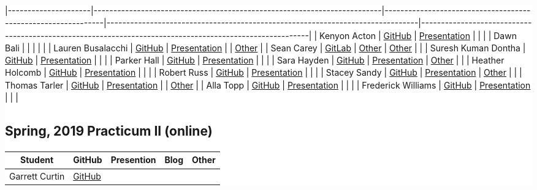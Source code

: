 |---------------------|-------------------------------------------------------------------------|--------------------------------------------------------------|-------------------------------------------------------------------------------|---------------------------------------------------------------------------------------------------------|
| Kenyon Acton        | [GitHub](https://github.com/kenyonacton/MSDS_Practicum-1)                         | [Presentation](https://www.youtube.com/watch?v=yJ6JmhD8Ydc&feature=youtu.be) |                                                                               |                                                                                                         |
| Dawn Bali           |                                                                         |                                                              |                                                                               |                                                                                                         |
| Lauren Busalacchi   | [GitHub](https://github.com/LBusalacchi/msds696)                                  | [Presentation](https://www.youtube.com/watch?v=_dDJ1Zmqpeg)                  |                                                                               | [Other](https://public.tableau.com/profile/lauren.busalacchi#!/vizhome/WineClassifications/Overview?publish=yes) |
| Sean Carey          | [GitLab](https://gitlab.com/SeanCarey/deploy-model-api)                           | [Other](https://gitpitch.com/SeanCarey/practicum-2-carey/master?)     | [Other](https://seancarey.gitlab.io/From-Notebook-to-Production-Project-Introduction/) |                                                                                                         |
| Suresh Kuman Dontha | [GitHub](https://github.com/sureshdontha/Regis_DS696Practicum_II)                 | [Presentation](https://www.youtube.com/watch?v=x1PVc6AO4Rg)                  |                                                                               |                                                                                                         |
| Parker Hall         | [GitHub](https://github.com/NerdParker/COVID-19-Predictions-and-Financial-Crisis) | [Presentation](https://www.youtube.com/watch?v=C3qMzDXyIaU&feature=youtu.be) |                                                                               |                                                                                                         |
| Sara Hayden         | [GitHub](https://github.com/sbhayden/RunningwithData)                             | [Presentation](https://www.youtube.com/watch?v=mauUD0jT6oo&feature=youtu.be) | [Other](https://bethhayden1996.wixsite.com/website)                                    |                                                                                                         |
| Heather Holcomb     | [GitHub](https://github.com/heatherholcomb/EffectsOfSpaceWeather)                 | [Presentation](https://www.youtube.com/watch?v=3Wu17Nyei6k&feature=youtu.be) |                                                                               |                                                                                                         |
| Robert Russ         | [GitHub](https://github.com/rruss2/M5_competition)                                | [Presentation](https://www.youtube.com/watch?v=FagzF9OAQPc)                  |                                                                               |                                                                                                         |
| Stacey Sandy        | [GitHub](https://github.com/stacysandy/Data-Science-Practicum-II)                 | [Presentation](https://www.youtube.com/watch?v=wNFt7VJ9ZHk&feature=youtu.be) | [Other](https://stacysandy.github.io./)                                                |                                                                                                         |
| Thomas Tarler       | [GitHub](https://github.com/ttarler/Practicuum2)                                  | [Presentation](https://www.youtube.com/watch?v=YHYCZ0aLVic&feature=youtu.be) |                                                                               | [Other]([Worldclass]([Other](https://worldclass.regis.edu/d2l/le/247320/discussions/posts/9825840/ViewAttachment?fileId=4702836)))      |
| Alla Topp           | [GitHub](https://github.com/AATopp/CloudDS/tree/master)                           | [Presentation](https://www.youtube.com/watch?v=DLiQdwq1Hcc&feature=youtu.be) |                                                                               |                                                                                                         |
| Frederick Williams  | [GitHub](https://github.com/FrederickWilliams/MSDS696-Data-Science-Practicum)     | [Presentation](https://www.youtube.com/watch?v=MNQLdJCaqhs&feature=youtu.be) |                                                                               |                                                                                                         |

## Spring, 2019 Practicum II (online)
| Student              | GitHub                                                                                       | Presention | Blog | Other                                                                                       |
|----------------------|----------------------------------------------------------------------------------------------|------------|------|---------------------------------------------------------------------------------------------|
| Garrett Curtin       | [GitHub](https://github.com/gcurtin84/MSDS696_X71_Data-Science-Practicum-II)                           |            |      |                                                                                             |